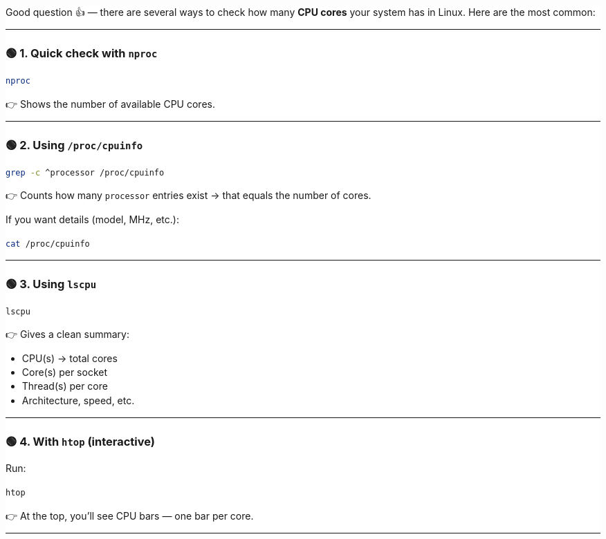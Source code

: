 

Good question 👍 — there are several ways to check how many **CPU cores** your system has in Linux. Here are the most common:

---

### 🟢 1. Quick check with `nproc`

```bash
nproc
```

👉 Shows the number of available CPU cores.

---

### 🟢 2. Using `/proc/cpuinfo`

```bash
grep -c ^processor /proc/cpuinfo
```

👉 Counts how many `processor` entries exist → that equals the number of cores.

If you want details (model, MHz, etc.):

```bash
cat /proc/cpuinfo
```

---

### 🟢 3. Using `lscpu`

```bash
lscpu
```

👉 Gives a clean summary:

* CPU(s) → total cores
* Core(s) per socket
* Thread(s) per core
* Architecture, speed, etc.

---

### 🟢 4. With `htop` (interactive)

Run:

```bash
htop
```

👉 At the top, you’ll see CPU bars — one bar per core.

---
